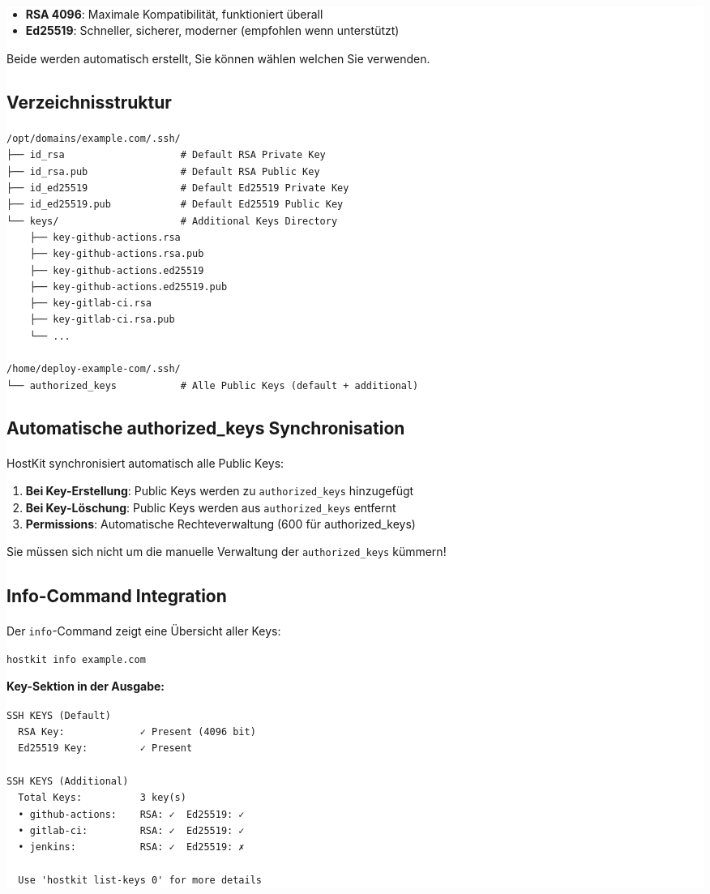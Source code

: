 -   **RSA 4096**: Maximale Kompatibilität, funktioniert überall
-   **Ed25519**: Schneller, sicherer, moderner (empfohlen wenn unterstützt)

Beide werden automatisch erstellt, Sie können wählen welchen Sie verwenden.

## Verzeichnisstruktur

```
/opt/domains/example.com/.ssh/
├── id_rsa                    # Default RSA Private Key
├── id_rsa.pub                # Default RSA Public Key
├── id_ed25519                # Default Ed25519 Private Key
├── id_ed25519.pub            # Default Ed25519 Public Key
└── keys/                     # Additional Keys Directory
    ├── key-github-actions.rsa
    ├── key-github-actions.rsa.pub
    ├── key-github-actions.ed25519
    ├── key-github-actions.ed25519.pub
    ├── key-gitlab-ci.rsa
    ├── key-gitlab-ci.rsa.pub
    └── ...

/home/deploy-example-com/.ssh/
└── authorized_keys           # Alle Public Keys (default + additional)
```

## Automatische authorized_keys Synchronisation

HostKit synchronisiert automatisch alle Public Keys:

1. **Bei Key-Erstellung**: Public Keys werden zu `authorized_keys` hinzugefügt
2. **Bei Key-Löschung**: Public Keys werden aus `authorized_keys` entfernt
3. **Permissions**: Automatische Rechteverwaltung (600 für authorized_keys)

Sie müssen sich nicht um die manuelle Verwaltung der `authorized_keys` kümmern!

## Info-Command Integration

Der `info`-Command zeigt eine Übersicht aller Keys:

```bash
hostkit info example.com
```

**Key-Sektion in der Ausgabe:**

```
SSH KEYS (Default)
  RSA Key:             ✓ Present (4096 bit)
  Ed25519 Key:         ✓ Present

SSH KEYS (Additional)
  Total Keys:          3 key(s)
  • github-actions:    RSA: ✓  Ed25519: ✓
  • gitlab-ci:         RSA: ✓  Ed25519: ✓
  • jenkins:           RSA: ✓  Ed25519: ✗

  Use 'hostkit list-keys 0' for more details
```
